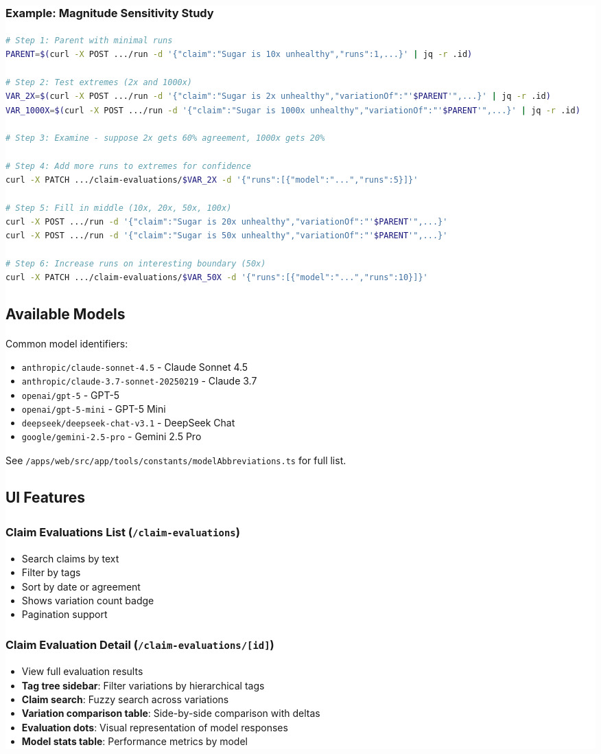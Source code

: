 ### Example: Magnitude Sensitivity Study

```bash
# Step 1: Parent with minimal runs
PARENT=$(curl -X POST .../run -d '{"claim":"Sugar is 10x unhealthy","runs":1,...}' | jq -r .id)

# Step 2: Test extremes (2x and 1000x)
VAR_2X=$(curl -X POST .../run -d '{"claim":"Sugar is 2x unhealthy","variationOf":"'$PARENT'",...}' | jq -r .id)
VAR_1000X=$(curl -X POST .../run -d '{"claim":"Sugar is 1000x unhealthy","variationOf":"'$PARENT'",...}' | jq -r .id)

# Step 3: Examine - suppose 2x gets 60% agreement, 1000x gets 20%

# Step 4: Add more runs to extremes for confidence
curl -X PATCH .../claim-evaluations/$VAR_2X -d '{"runs":[{"model":"...","runs":5}]}'

# Step 5: Fill in middle (10x, 20x, 50x, 100x)
curl -X POST .../run -d '{"claim":"Sugar is 20x unhealthy","variationOf":"'$PARENT'",...}'
curl -X POST .../run -d '{"claim":"Sugar is 50x unhealthy","variationOf":"'$PARENT'",...}'

# Step 6: Increase runs on interesting boundary (50x)
curl -X PATCH .../claim-evaluations/$VAR_50X -d '{"runs":[{"model":"...","runs":10}]}'
```

## Available Models

Common model identifiers:
- `anthropic/claude-sonnet-4.5` - Claude Sonnet 4.5
- `anthropic/claude-3.7-sonnet-20250219` - Claude 3.7
- `openai/gpt-5` - GPT-5
- `openai/gpt-5-mini` - GPT-5 Mini
- `deepseek/deepseek-chat-v3.1` - DeepSeek Chat
- `google/gemini-2.5-pro` - Gemini 2.5 Pro

See `/apps/web/src/app/tools/constants/modelAbbreviations.ts` for full list.

## UI Features

### Claim Evaluations List (`/claim-evaluations`)
- Search claims by text
- Filter by tags
- Sort by date or agreement
- Shows variation count badge
- Pagination support

### Claim Evaluation Detail (`/claim-evaluations/[id]`)
- View full evaluation results
- **Tag tree sidebar**: Filter variations by hierarchical tags
- **Claim search**: Fuzzy search across variations
- **Variation comparison table**: Side-by-side comparison with deltas
- **Evaluation dots**: Visual representation of model responses
- **Model stats table**: Performance metrics by model
